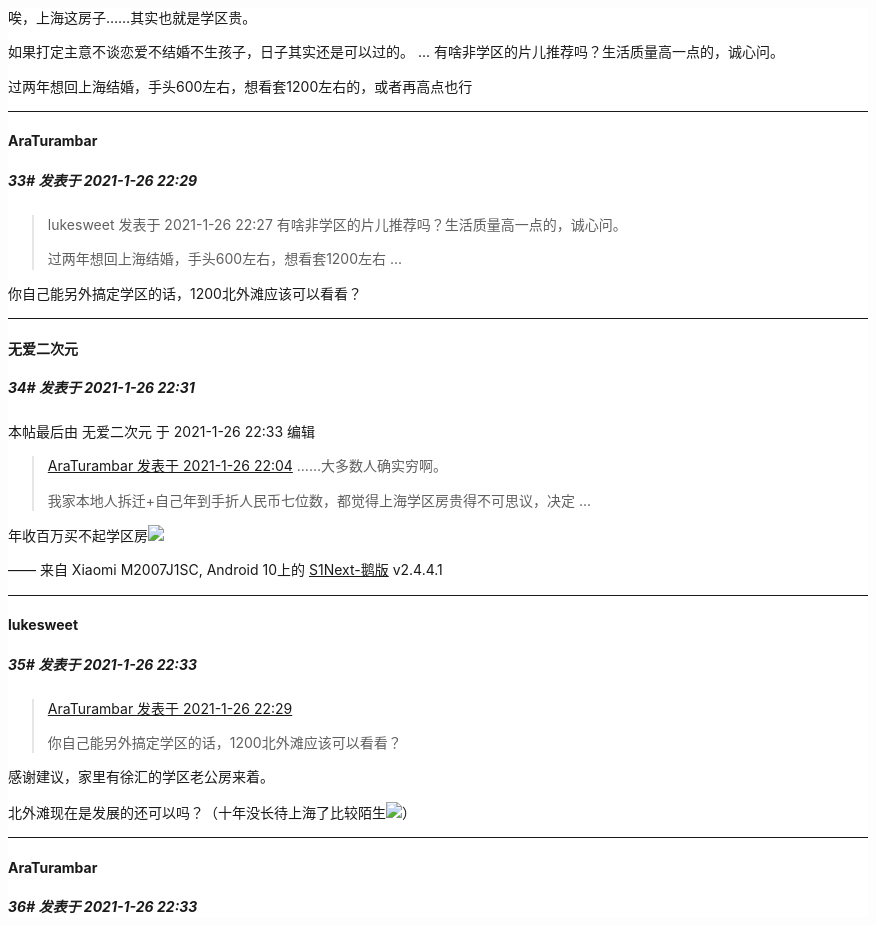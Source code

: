 唉，上海这房子……其实也就是学区贵。


如果打定主意不谈恋爱不结婚不生孩子，日子其实还是可以过的。 ...</blockquote>
有啥非学区的片儿推荐吗？生活质量高一点的，诚心问。

过两年想回上海结婚，手头600左右，想看套1200左右的，或者再高点也行


-----

####  AraTurambar  
##### 33#       发表于 2021-1-26 22:29


<blockquote>lukesweet 发表于 2021-1-26 22:27
有啥非学区的片儿推荐吗？生活质量高一点的，诚心问。

过两年想回上海结婚，手头600左右，想看套1200左右 ...</blockquote>
你自己能另外搞定学区的话，1200北外滩应该可以看看？


-----

####  无爱二次元  
##### 34#       发表于 2021-1-26 22:31


 本帖最后由 无爱二次元 于 2021-1-26 22:33 编辑 
<blockquote><a href="httphttps://bbs.saraba1st.com/2b/forum.php?mod=redirect&amp;goto=findpost&amp;pid=50153784&amp;ptid=1984784" target="_blank">AraTurambar 发表于 2021-1-26 22:04</a>
……大多数人确实穷啊。


我家本地人拆迁+自己年到手折人民币七位数，都觉得上海学区房贵得不可思议，决定 ...</blockquote>
年收百万买不起学区房<img src="https://static.saraba1st.com/image/smiley/face2017/002.png" referrerpolicy="no-referrer">

—— 来自 Xiaomi M2007J1SC, Android 10上的 [S1Next-鹅版](https://github.com/ykrank/S1-Next/releases) v2.4.4.1


-----

####  lukesweet  
##### 35#       发表于 2021-1-26 22:33


<blockquote><a href="httphttps://bbs.saraba1st.com/2b/forum.php?mod=redirect&amp;goto=findpost&amp;pid=50154018&amp;ptid=1984784" target="_blank">AraTurambar 发表于 2021-1-26 22:29</a>

你自己能另外搞定学区的话，1200北外滩应该可以看看？</blockquote>
感谢建议，家里有徐汇的学区老公房来着。

北外滩现在是发展的还可以吗？（十年没长待上海了比较陌生<img src="https://static.saraba1st.com/image/smiley/face2017/068.png" referrerpolicy="no-referrer">）


-----

####  AraTurambar  
##### 36#       发表于 2021-1-26 22:33
